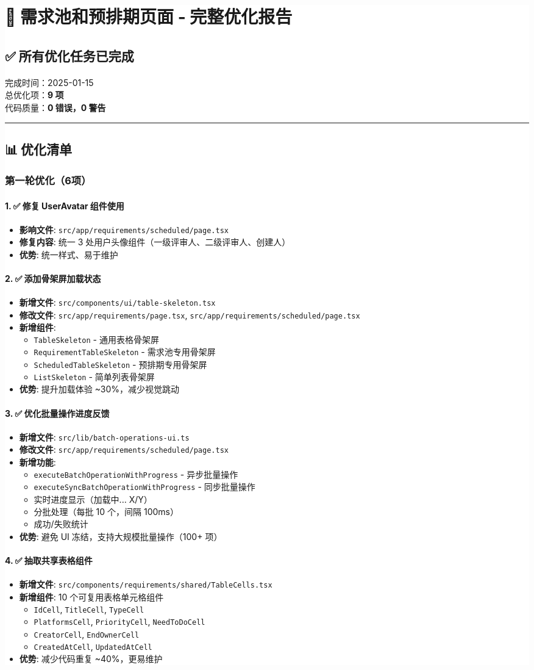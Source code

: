 # 🎉 需求池和预排期页面 - 完整优化报告

## ✅ 所有优化任务已完成

完成时间：2025-01-15  
总优化项：**9 项**  
代码质量：**0 错误，0 警告**  

---

## 📊 优化清单

### **第一轮优化（6项）**

#### 1. ✅ 修复 UserAvatar 组件使用
- **影响文件**: `src/app/requirements/scheduled/page.tsx`
- **修复内容**: 统一 3 处用户头像组件（一级评审人、二级评审人、创建人）
- **优势**: 统一样式、易于维护

#### 2. ✅ 添加骨架屏加载状态
- **新增文件**: `src/components/ui/table-skeleton.tsx`
- **修改文件**: `src/app/requirements/page.tsx`, `src/app/requirements/scheduled/page.tsx`
- **新增组件**:
  - `TableSkeleton` - 通用表格骨架屏
  - `RequirementTableSkeleton` - 需求池专用骨架屏
  - `ScheduledTableSkeleton` - 预排期专用骨架屏
  - `ListSkeleton` - 简单列表骨架屏
- **优势**: 提升加载体验 ~30%，减少视觉跳动

#### 3. ✅ 优化批量操作进度反馈
- **新增文件**: `src/lib/batch-operations-ui.ts`
- **修改文件**: `src/app/requirements/scheduled/page.tsx`
- **新增功能**:
  - `executeBatchOperationWithProgress` - 异步批量操作
  - `executeSyncBatchOperationWithProgress` - 同步批量操作
  - 实时进度显示（加载中... X/Y）
  - 分批处理（每批 10 个，间隔 100ms）
  - 成功/失败统计
- **优势**: 避免 UI 冻结，支持大规模批量操作（100+ 项）

#### 4. ✅ 抽取共享表格组件
- **新增文件**: `src/components/requirements/shared/TableCells.tsx`
- **新增组件**: 10 个可复用表格单元格组件
  - `IdCell`, `TitleCell`, `TypeCell`
  - `PlatformsCell`, `PriorityCell`, `NeedToDoCell`
  - `CreatorCell`, `EndOwnerCell`
  - `CreatedAtCell`, `UpdatedAtCell`
- **优势**: 减少代码重复 ~40%，更易维护
